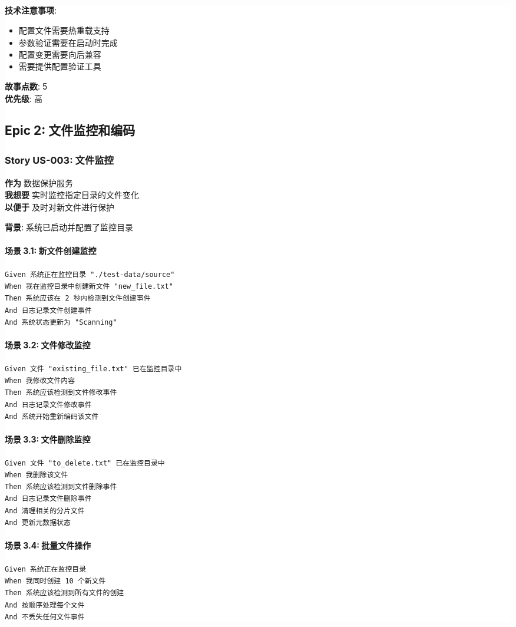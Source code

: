 **技术注意事项**:
- 配置文件需要热重载支持
- 参数验证需要在启动时完成
- 配置变更需要向后兼容
- 需要提供配置验证工具

**故事点数**: 5  
**优先级**: 高

## Epic 2: 文件监控和编码

### Story US-003: 文件监控

**作为** 数据保护服务  
**我想要** 实时监控指定目录的文件变化  
**以便于** 及时对新文件进行保护

**背景**: 系统已启动并配置了监控目录

#### 场景 3.1: 新文件创建监控
```gherkin
Given 系统正在监控目录 "./test-data/source"
When 我在监控目录中创建新文件 "new_file.txt"
Then 系统应该在 2 秒内检测到文件创建事件
And 日志记录文件创建事件
And 系统状态更新为 "Scanning"
```

#### 场景 3.2: 文件修改监控
```gherkin
Given 文件 "existing_file.txt" 已在监控目录中
When 我修改文件内容
Then 系统应该检测到文件修改事件
And 日志记录文件修改事件
And 系统开始重新编码该文件
```

#### 场景 3.3: 文件删除监控
```gherkin
Given 文件 "to_delete.txt" 已在监控目录中
When 我删除该文件
Then 系统应该检测到文件删除事件
And 日志记录文件删除事件
And 清理相关的分片文件
And 更新元数据状态
```

#### 场景 3.4: 批量文件操作
```gherkin
Given 系统正在监控目录
When 我同时创建 10 个新文件
Then 系统应该检测到所有文件的创建
And 按顺序处理每个文件
And 不丢失任何文件事件
```
